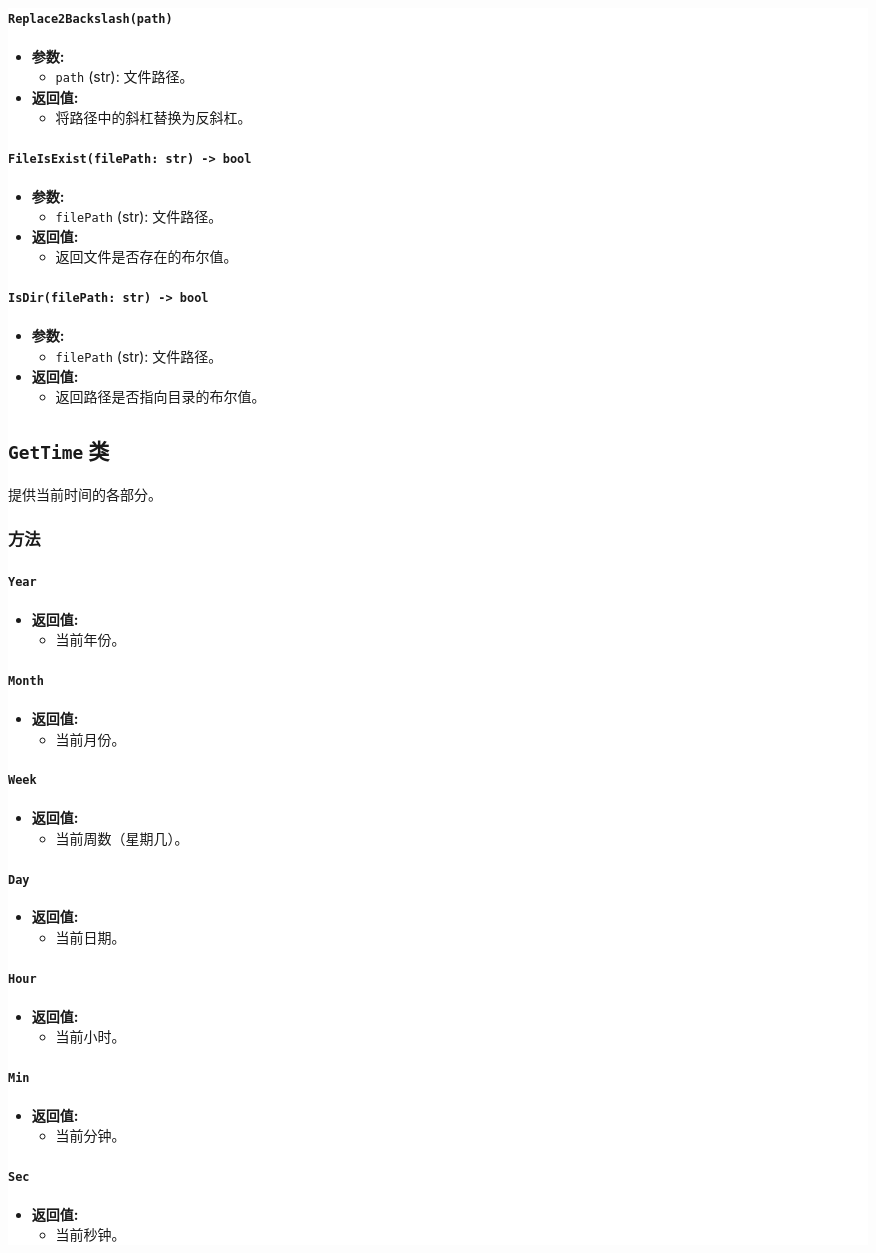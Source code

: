 #### `Replace2Backslash(path)`
- **参数:**
  - `path` (str): 文件路径。
- **返回值:**
  - 将路径中的斜杠替换为反斜杠。

#### `FileIsExist(filePath: str) -> bool`
- **参数:**
  - `filePath` (str): 文件路径。
- **返回值:**
  - 返回文件是否存在的布尔值。

#### `IsDir(filePath: str) -> bool`
- **参数:**
  - `filePath` (str): 文件路径。
- **返回值:**
  - 返回路径是否指向目录的布尔值。

## `GetTime` 类
提供当前时间的各部分。

### 方法

#### `Year`
- **返回值:**
  - 当前年份。

#### `Month`
- **返回值:**
  - 当前月份。

#### `Week`
- **返回值:**
  - 当前周数（星期几）。

#### `Day`
- **返回值:**
  - 当前日期。

#### `Hour`
- **返回值:**
  - 当前小时。

#### `Min`
- **返回值:**
  - 当前分钟。

#### `Sec`
- **返回值:**
  - 当前秒钟。
